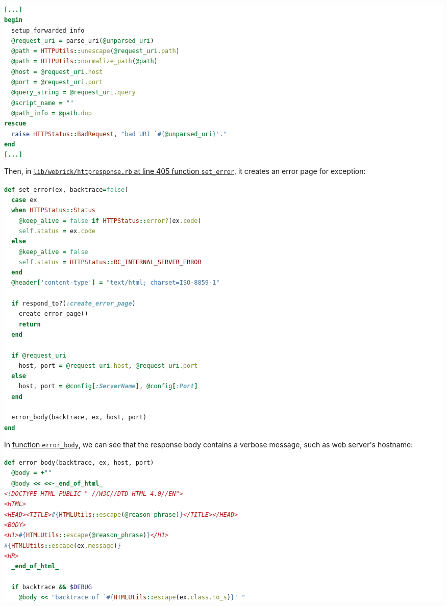 ```ruby
[...]
begin
  setup_forwarded_info
  @request_uri = parse_uri(@unparsed_uri)
  @path = HTTPUtils::unescape(@request_uri.path)
  @path = HTTPUtils::normalize_path(@path)
  @host = @request_uri.host
  @port = @request_uri.port
  @query_string = @request_uri.query
  @script_name = ""
  @path_info = @path.dup
rescue
  raise HTTPStatus::BadRequest, "bad URI `#{@unparsed_uri}'."
end
[...]
```

Then, in [`lib/webrick/httpresponse.rb` at line 405 function `set_error`](https://github.com/ruby/webrick/blob/master/lib/webrick/httpresponse.rb#L405), it creates an error page for exception:

```ruby
def set_error(ex, backtrace=false)
  case ex
  when HTTPStatus::Status
    @keep_alive = false if HTTPStatus::error?(ex.code)
    self.status = ex.code
  else
    @keep_alive = false
    self.status = HTTPStatus::RC_INTERNAL_SERVER_ERROR
  end
  @header['content-type'] = "text/html; charset=ISO-8859-1"

  if respond_to?(:create_error_page)
    create_error_page()
    return
  end

  if @request_uri
    host, port = @request_uri.host, @request_uri.port
  else
    host, port = @config[:ServerName], @config[:Port]
  end

  error_body(backtrace, ex, host, port)
end
```

In [function `error_body`](https://github.com/ruby/webrick/blob/master/lib/webrick/httpresponse.rb#L443), we can see that the response body contains a verbose message, such as web server's hostname:

```ruby
def error_body(backtrace, ex, host, port)
  @body = +""
  @body << <<-_end_of_html_
<!DOCTYPE HTML PUBLIC "-//W3C//DTD HTML 4.0//EN">
<HTML>
<HEAD><TITLE>#{HTMLUtils::escape(@reason_phrase)}</TITLE></HEAD>
<BODY>
<H1>#{HTMLUtils::escape(@reason_phrase)}</H1>
#{HTMLUtils::escape(ex.message)}
<HR>
  _end_of_html_

  if backtrace && $DEBUG
    @body << "backtrace of `#{HTMLUtils::escape(ex.class.to_s)}' "
```